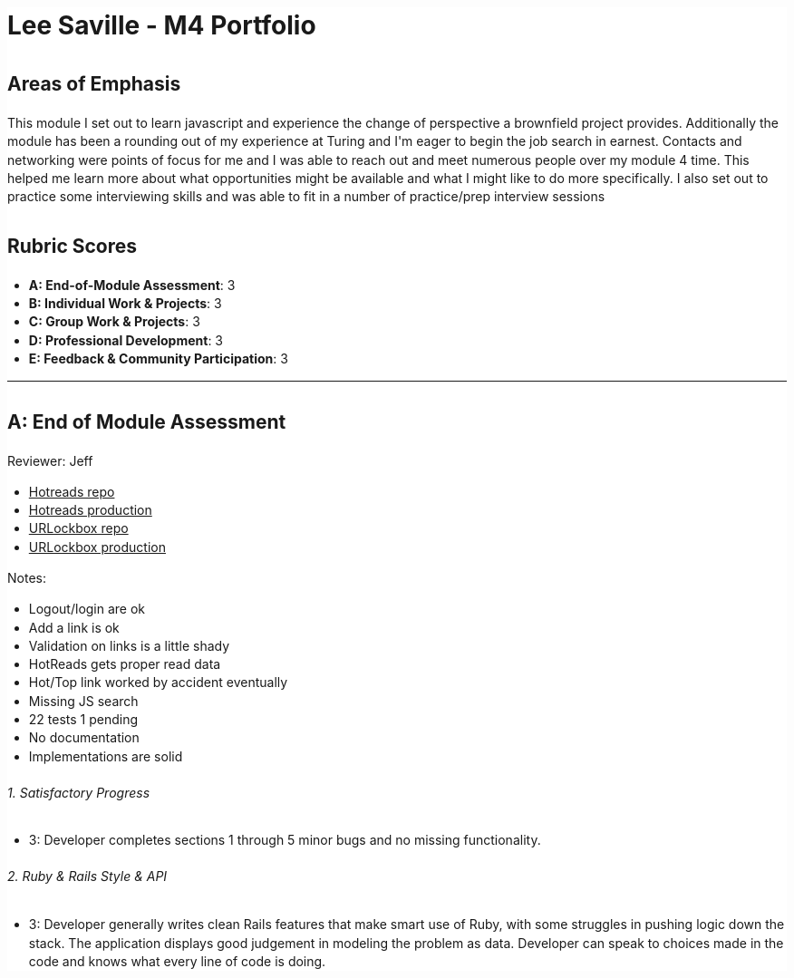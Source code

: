 # Lee Saville - M4 Portfolio

## Areas of Emphasis

This module I set out to learn javascript and experience the change of perspective a brownfield project provides. Additionally the module has been a rounding out of my experience at Turing and I'm eager to begin the job search in earnest. Contacts and networking were points of focus for me and I was able to reach out and meet numerous people over my module 4 time. This helped me learn more about what opportunities might be available and what I might like to do more specifically. I also set out to practice some interviewing skills and was able to fit in a number of practice/prep interview sessions

## Rubric Scores

* **A: End-of-Module Assessment**: 3
* **B: Individual Work & Projects**: 3
* **C: Group Work & Projects**: 3
* **D: Professional Development**: 3
* **E: Feedback & Community Participation**: 3

-----------------------

## A: End of Module Assessment

Reviewer: Jeff

* [Hotreads repo](https://github.com/lsaville/final_hot_reads)<br>
* [Hotreads production](https://sheltered-springs-63378.herokuapp.com/)<br>
* [URLockbox repo](https://github.com/lsaville/final_assessment_urlockbox)<br>
* [URLockbox production](https://calm-fjord-11043.herokuapp.com/links)

Notes:

* Logout/login are ok
* Add a link is ok
* Validation on links is a little shady
* HotReads gets proper read data
* Hot/Top link worked by accident eventually
* Missing JS search
* 22 tests 1 pending
* No documentation
* Implementations are solid

###### 1. Satisfactory Progress

* 3: Developer completes sections 1 through 5 minor bugs and no missing functionality.

###### 2. Ruby & Rails Style & API

* 3: Developer generally writes clean Rails features that make smart use of Ruby, with some struggles in pushing logic down the stack. The application displays good judgement in modeling the problem as data. Developer can speak to choices made in the code and knows what every line of code is doing.
